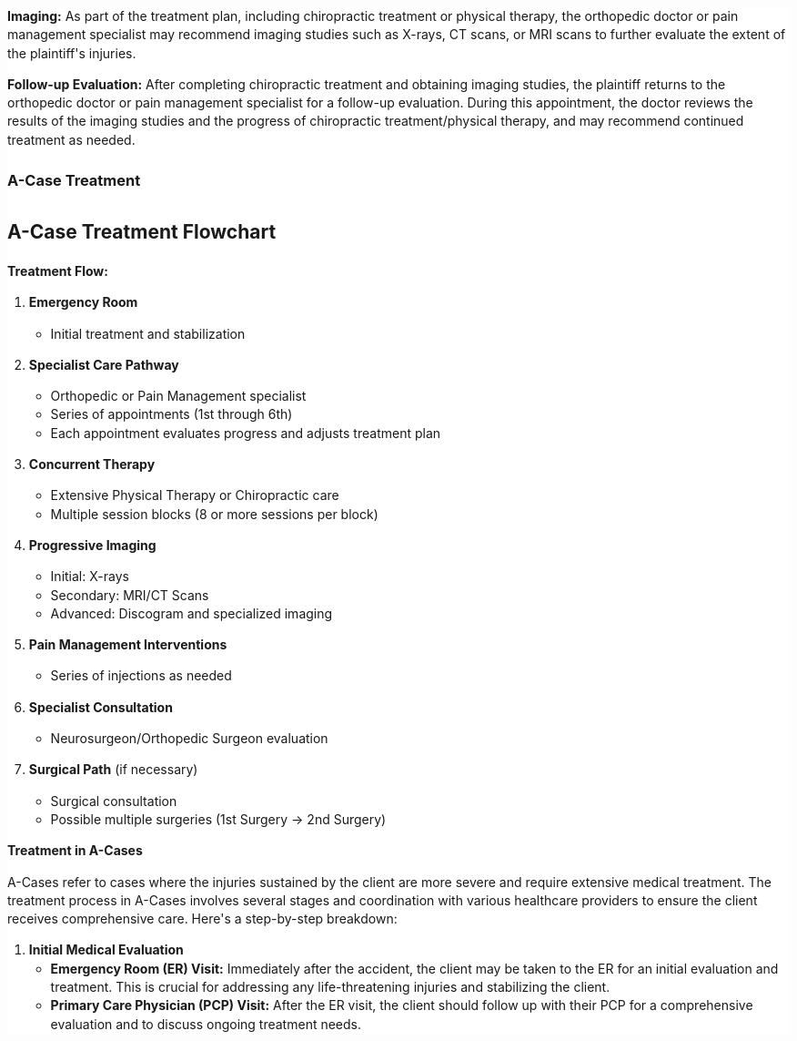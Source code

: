 **Imaging:**
As part of the treatment plan, including chiropractic treatment or physical therapy, the orthopedic doctor or pain management specialist may recommend imaging studies such as X-rays, CT scans, or MRI scans to further evaluate the extent of the plaintiff's injuries.

**Follow-up Evaluation:**
After completing chiropractic treatment and obtaining imaging studies, the plaintiff returns to the orthopedic doctor or pain management specialist for a follow-up evaluation. During this appointment, the doctor reviews the results of the imaging studies and the progress of chiropractic treatment/physical therapy, and may recommend continued treatment as needed.

### A-Case Treatment

## A-Case Treatment Flowchart

**Treatment Flow:**

1. **Emergency Room** 
   - Initial treatment and stabilization

2. **Specialist Care Pathway**
   - Orthopedic or Pain Management specialist
   - Series of appointments (1st through 6th)
   - Each appointment evaluates progress and adjusts treatment plan

3. **Concurrent Therapy**
   - Extensive Physical Therapy or Chiropractic care
   - Multiple session blocks (8 or more sessions per block)
   
4. **Progressive Imaging**
   - Initial: X-rays
   - Secondary: MRI/CT Scans
   - Advanced: Discogram and specialized imaging
   
5. **Pain Management Interventions**
   - Series of injections as needed
   
6. **Specialist Consultation**
   - Neurosurgeon/Orthopedic Surgeon evaluation
   
7. **Surgical Path** (if necessary)
   - Surgical consultation
   - Possible multiple surgeries (1st Surgery → 2nd Surgery)

**Treatment in A-Cases**

A-Cases refer to cases where the injuries sustained by the client are more severe and require extensive medical treatment. The treatment process in A-Cases involves several stages and coordination with various healthcare providers to ensure the client receives comprehensive care. Here's a step-by-step breakdown:

1. **Initial Medical Evaluation**
   - **Emergency Room (ER) Visit:** Immediately after the accident, the client may be taken to the ER for an initial evaluation and treatment. This is crucial for addressing any life-threatening injuries and stabilizing the client.
   - **Primary Care Physician (PCP) Visit:** After the ER visit, the client should follow up with their PCP for a comprehensive evaluation and to discuss ongoing treatment needs.
